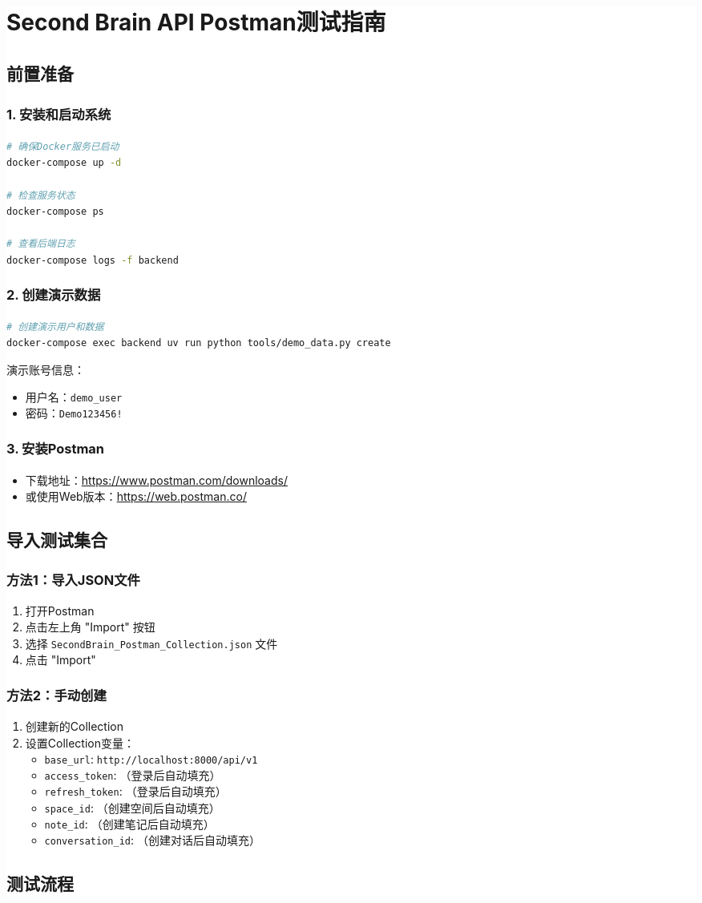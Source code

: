 # Second Brain API Postman测试指南

## 前置准备

### 1. 安装和启动系统
```bash
# 确保Docker服务已启动
docker-compose up -d

# 检查服务状态
docker-compose ps

# 查看后端日志
docker-compose logs -f backend
```

### 2. 创建演示数据
```bash
# 创建演示用户和数据
docker-compose exec backend uv run python tools/demo_data.py create
```
演示账号信息：
- 用户名：`demo_user`
- 密码：`Demo123456!`

### 3. 安装Postman
- 下载地址：https://www.postman.com/downloads/
- 或使用Web版本：https://web.postman.co/

## 导入测试集合

### 方法1：导入JSON文件
1. 打开Postman
2. 点击左上角 "Import" 按钮
3. 选择 `SecondBrain_Postman_Collection.json` 文件
4. 点击 "Import"

### 方法2：手动创建
1. 创建新的Collection
2. 设置Collection变量：
   - `base_url`: `http://localhost:8000/api/v1`
   - `access_token`: （登录后自动填充）
   - `refresh_token`: （登录后自动填充）
   - `space_id`: （创建空间后自动填充）
   - `note_id`: （创建笔记后自动填充）
   - `conversation_id`: （创建对话后自动填充）

## 测试流程
